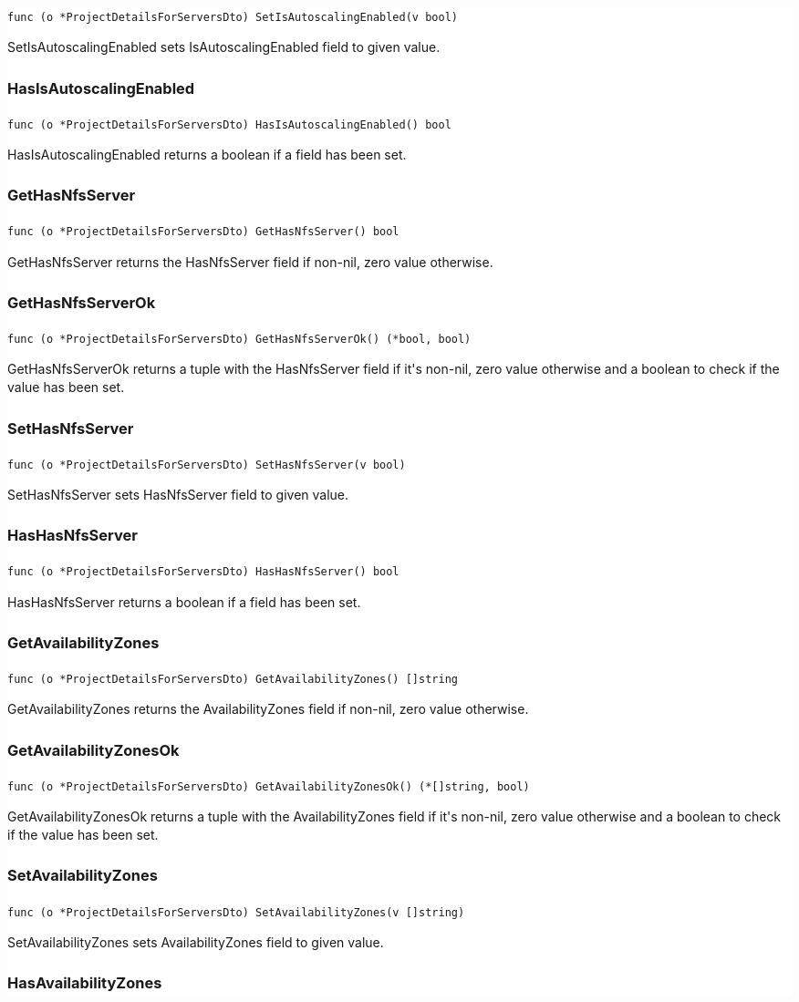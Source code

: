 `func (o *ProjectDetailsForServersDto) SetIsAutoscalingEnabled(v bool)`

SetIsAutoscalingEnabled sets IsAutoscalingEnabled field to given value.

### HasIsAutoscalingEnabled

`func (o *ProjectDetailsForServersDto) HasIsAutoscalingEnabled() bool`

HasIsAutoscalingEnabled returns a boolean if a field has been set.

### GetHasNfsServer

`func (o *ProjectDetailsForServersDto) GetHasNfsServer() bool`

GetHasNfsServer returns the HasNfsServer field if non-nil, zero value otherwise.

### GetHasNfsServerOk

`func (o *ProjectDetailsForServersDto) GetHasNfsServerOk() (*bool, bool)`

GetHasNfsServerOk returns a tuple with the HasNfsServer field if it's non-nil, zero value otherwise
and a boolean to check if the value has been set.

### SetHasNfsServer

`func (o *ProjectDetailsForServersDto) SetHasNfsServer(v bool)`

SetHasNfsServer sets HasNfsServer field to given value.

### HasHasNfsServer

`func (o *ProjectDetailsForServersDto) HasHasNfsServer() bool`

HasHasNfsServer returns a boolean if a field has been set.

### GetAvailabilityZones

`func (o *ProjectDetailsForServersDto) GetAvailabilityZones() []string`

GetAvailabilityZones returns the AvailabilityZones field if non-nil, zero value otherwise.

### GetAvailabilityZonesOk

`func (o *ProjectDetailsForServersDto) GetAvailabilityZonesOk() (*[]string, bool)`

GetAvailabilityZonesOk returns a tuple with the AvailabilityZones field if it's non-nil, zero value otherwise
and a boolean to check if the value has been set.

### SetAvailabilityZones

`func (o *ProjectDetailsForServersDto) SetAvailabilityZones(v []string)`

SetAvailabilityZones sets AvailabilityZones field to given value.

### HasAvailabilityZones

